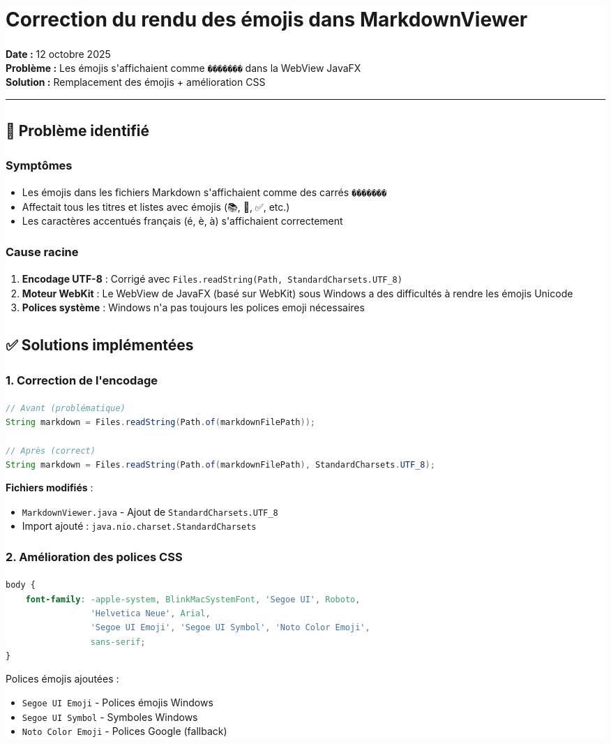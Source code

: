 # Correction du rendu des émojis dans MarkdownViewer

**Date :** 12 octobre 2025  
**Problème :** Les émojis s'affichaient comme `�������` dans la WebView JavaFX  
**Solution :** Remplacement des émojis + amélioration CSS

---

## 🐛 Problème identifié

### Symptômes
- Les émojis dans les fichiers Markdown s'affichaient comme des carrés `�������`
- Affectait tous les titres et listes avec émojis (📚, 🎯, ✅, etc.)
- Les caractères accentués français (é, è, à) s'affichaient correctement

### Cause racine
1. **Encodage UTF-8** : Corrigé avec `Files.readString(Path, StandardCharsets.UTF_8)`
2. **Moteur WebKit** : Le WebView de JavaFX (basé sur WebKit) sous Windows a des difficultés à rendre les émojis Unicode
3. **Polices système** : Windows n'a pas toujours les polices emoji nécessaires

## ✅ Solutions implémentées

### 1. Correction de l'encodage

```java
// Avant (problématique)
String markdown = Files.readString(Path.of(markdownFilePath));

// Après (correct)
String markdown = Files.readString(Path.of(markdownFilePath), StandardCharsets.UTF_8);
```

**Fichiers modifiés** :
- `MarkdownViewer.java` - Ajout de `StandardCharsets.UTF_8`
- Import ajouté : `java.nio.charset.StandardCharsets`

### 2. Amélioration des polices CSS

```css
body {
    font-family: -apple-system, BlinkMacSystemFont, 'Segoe UI', Roboto, 
                 'Helvetica Neue', Arial, 
                 'Segoe UI Emoji', 'Segoe UI Symbol', 'Noto Color Emoji', 
                 sans-serif;
}
```

Polices émojis ajoutées :
- `Segoe UI Emoji` - Polices émojis Windows
- `Segoe UI Symbol` - Symboles Windows
- `Noto Color Emoji` - Polices Google (fallback)

